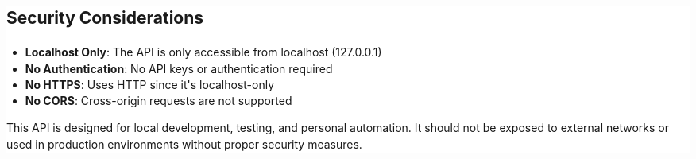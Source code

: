 ## Security Considerations

- **Localhost Only**: The API is only accessible from localhost (127.0.0.1)
- **No Authentication**: No API keys or authentication required
- **No HTTPS**: Uses HTTP since it's localhost-only
- **No CORS**: Cross-origin requests are not supported

This API is designed for local development, testing, and personal automation. It should not be exposed to external networks or used in production environments without proper security measures.
